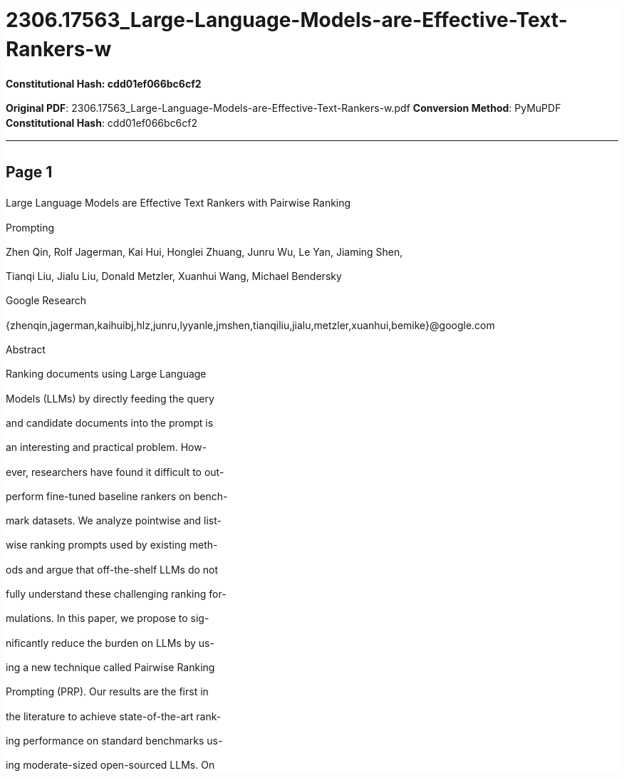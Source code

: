 # 2306.17563_Large-Language-Models-are-Effective-Text-Rankers-w
**Constitutional Hash: cdd01ef066bc6cf2**


**Original PDF**: 2306.17563_Large-Language-Models-are-Effective-Text-Rankers-w.pdf
**Conversion Method**: PyMuPDF
**Constitutional Hash**: cdd01ef066bc6cf2

---

## Page 1

Large Language Models are Effective Text Rankers with Pairwise Ranking

Prompting

Zhen Qin, Rolf Jagerman, Kai Hui, Honglei Zhuang, Junru Wu, Le Yan, Jiaming Shen,

Tianqi Liu, Jialu Liu, Donald Metzler, Xuanhui Wang, Michael Bendersky

Google Research

{zhenqin,jagerman,kaihuibj,hlz,junru,lyyanle,jmshen,tianqiliu,jialu,metzler,xuanhui,bemike}@google.com

Abstract

Ranking documents using Large Language

Models (LLMs) by directly feeding the query

and candidate documents into the prompt is

an interesting and practical problem. How-

ever, researchers have found it difficult to out-

perform fine-tuned baseline rankers on bench-

mark datasets. We analyze pointwise and list-

wise ranking prompts used by existing meth-

ods and argue that off-the-shelf LLMs do not

fully understand these challenging ranking for-

mulations. In this paper, we propose to sig-

nificantly reduce the burden on LLMs by us-

ing a new technique called Pairwise Ranking

Prompting (PRP). Our results are the first in

the literature to achieve state-of-the-art rank-

ing performance on standard benchmarks us-

ing moderate-sized open-sourced LLMs. On
